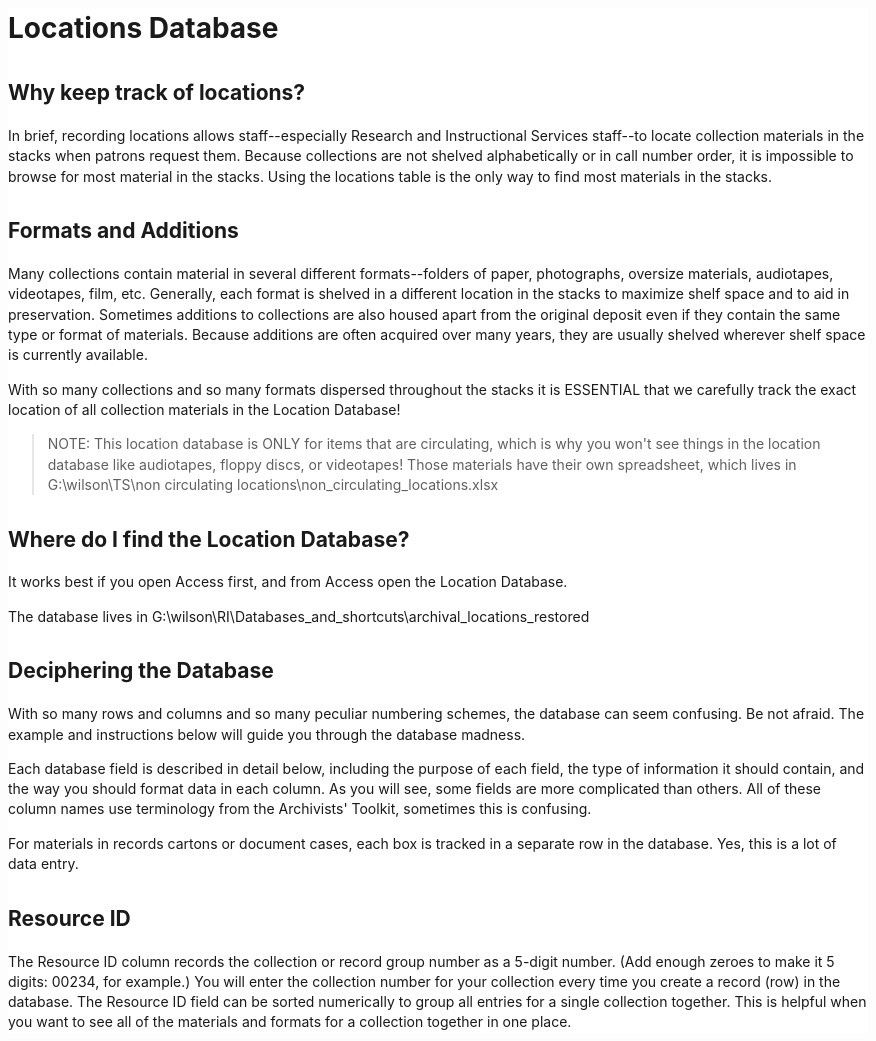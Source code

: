 # Locations Database

## Why keep track of locations?

In brief, recording locations allows staff--especially Research and Instructional Services staff--to locate collection materials in the stacks when patrons request them. Because collections are not shelved alphabetically or in call number order, it is impossible to browse for most material in the stacks. Using the locations table is the only way to find most materials in the stacks. 

## Formats and Additions

Many collections contain material in several different formats--folders of paper, photographs, oversize materials, audiotapes, videotapes, film, etc. Generally, each format is shelved in a different location in the stacks to maximize shelf space and to aid in preservation. Sometimes additions to collections are also housed apart from the original deposit even if they contain the same type or format of materials. Because additions are often acquired over many years, they are usually shelved wherever shelf space is currently available. 

With so many collections and so many formats dispersed throughout the stacks it is ESSENTIAL that we carefully track the exact location of all collection materials in the Location Database! 

> NOTE: This location database is ONLY for items that are circulating, which is why you won't see things in the location database like audiotapes, floppy discs, or videotapes! Those materials have their own spreadsheet, which lives in G:\wilson\TS\non circulating locations\non_circulating_locations.xlsx 

## Where do I find the Location Database?

It works best if you open Access first, and from Access open the Location Database. 

The database lives in G:\wilson\RI\Databases_and_shortcuts\archival_locations_restored 

## Deciphering the Database

With so many rows and columns and so many peculiar numbering schemes, the database can seem confusing. Be not afraid. The example and instructions below will guide you through the database madness. 

Each database field is described in detail below, including the purpose of each field, the type of information it should contain, and the way you should format data in each column. As you will see, some fields are more complicated than others. All of these column names use terminology from the Archivists' Toolkit, sometimes this is confusing. 

For materials in records cartons or document cases, each box is tracked in a separate row in the database. Yes, this is a lot of data entry. 

## Resource ID

The Resource ID column records the collection or record group number as a 5-digit number. (Add enough zeroes to make it 5 digits: 00234, for example.) You will enter the collection number for your collection every time you create a record (row) in the database. The Resource ID field can be sorted numerically to group all entries for a single collection together. This is helpful when you want to see all of the materials and formats for a collection together in one place. 
